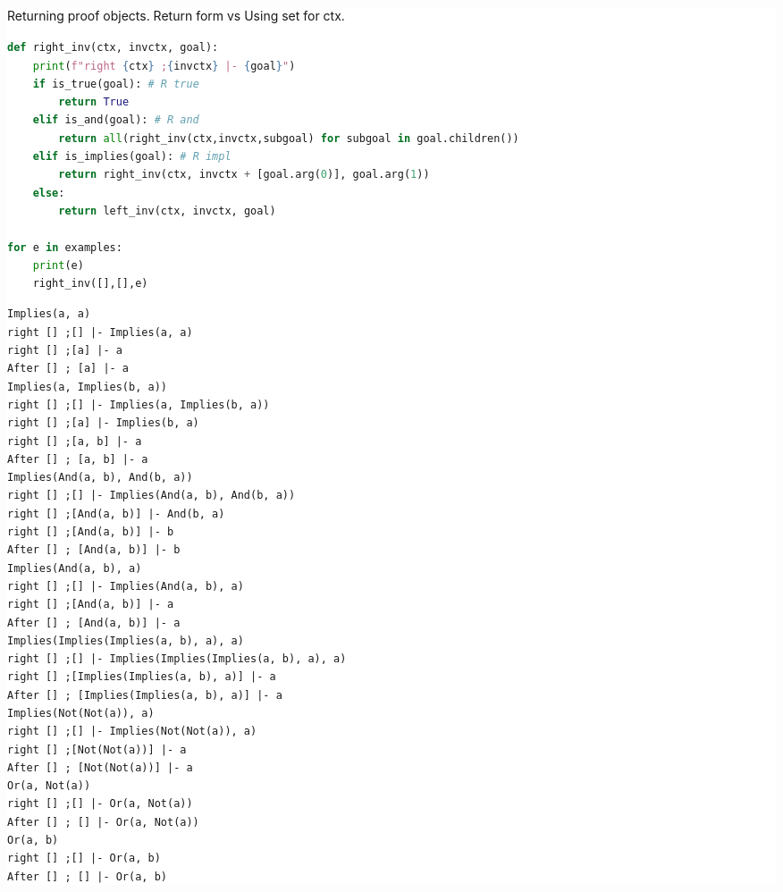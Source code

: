 Returning proof objects. Return form vs
Using set for ctx.

```python
def right_inv(ctx, invctx, goal):
    print(f"right {ctx} ;{invctx} |- {goal}")
    if is_true(goal): # R true
        return True
    elif is_and(goal): # R and
        return all(right_inv(ctx,invctx,subgoal) for subgoal in goal.children())
    elif is_implies(goal): # R impl
        return right_inv(ctx, invctx + [goal.arg(0)], goal.arg(1))
    else:
        return left_inv(ctx, invctx, goal)

for e in examples:
    print(e)
    right_inv([],[],e)
```

    Implies(a, a)
    right [] ;[] |- Implies(a, a)
    right [] ;[a] |- a
    After [] ; [a] |- a
    Implies(a, Implies(b, a))
    right [] ;[] |- Implies(a, Implies(b, a))
    right [] ;[a] |- Implies(b, a)
    right [] ;[a, b] |- a
    After [] ; [a, b] |- a
    Implies(And(a, b), And(b, a))
    right [] ;[] |- Implies(And(a, b), And(b, a))
    right [] ;[And(a, b)] |- And(b, a)
    right [] ;[And(a, b)] |- b
    After [] ; [And(a, b)] |- b
    Implies(And(a, b), a)
    right [] ;[] |- Implies(And(a, b), a)
    right [] ;[And(a, b)] |- a
    After [] ; [And(a, b)] |- a
    Implies(Implies(Implies(a, b), a), a)
    right [] ;[] |- Implies(Implies(Implies(a, b), a), a)
    right [] ;[Implies(Implies(a, b), a)] |- a
    After [] ; [Implies(Implies(a, b), a)] |- a
    Implies(Not(Not(a)), a)
    right [] ;[] |- Implies(Not(Not(a)), a)
    right [] ;[Not(Not(a))] |- a
    After [] ; [Not(Not(a))] |- a
    Or(a, Not(a))
    right [] ;[] |- Or(a, Not(a))
    After [] ; [] |- Or(a, Not(a))
    Or(a, b)
    right [] ;[] |- Or(a, b)
    After [] ; [] |- Or(a, b)
